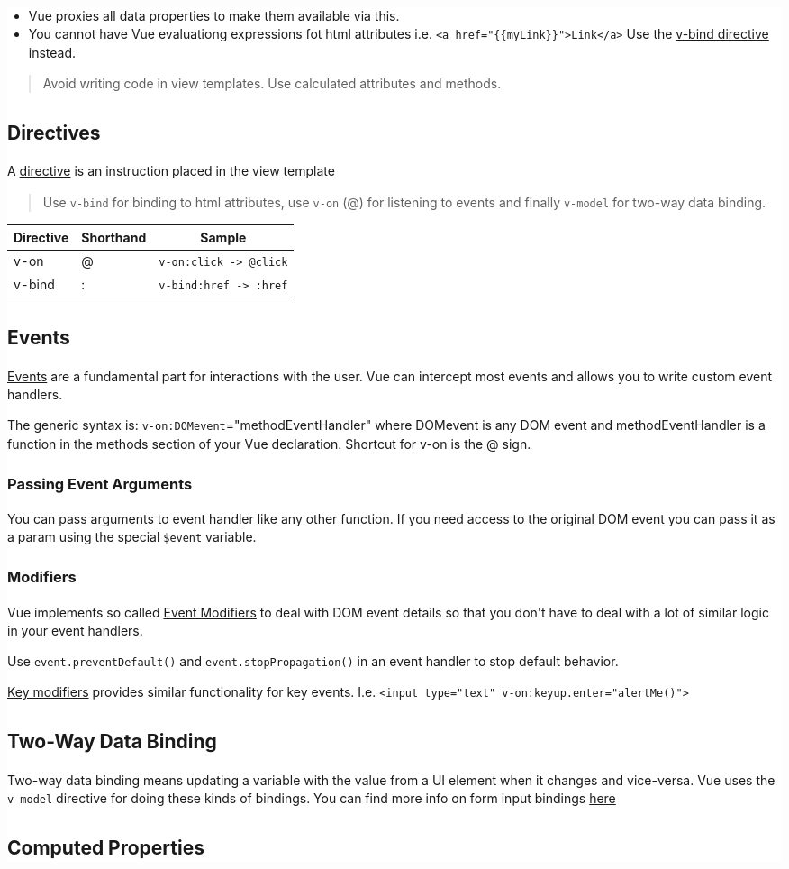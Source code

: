 * Vue proxies all data properties to make them available via this.
* You cannot have Vue evaluationg expressions fot html attributes i.e. `<a href="{{myLink}}">Link</a>` Use the [v-bind directive](https://vuejs.org/v2/api/#v-bind) instead.

> Avoid writing code in view templates. Use calculated attributes and methods.


## Directives

A [directive](https://vuejs.org/v2/api/#Directives) is an instruction placed in the view template

> Use `v-bind` for binding to html attributes, use `v-on` (@) for listening to events and finally `v-model` for two-way data binding.

| Directive | Shorthand | Sample                 |
| --------- | --------- | -----------------------|
| v-on      | @         | `v-on:click -> @click` |
| v-bind    | :         | `v-bind:href -> :href` |


## Events

[Events](https://vuejs.org/v2/guide/events.html) are a fundamental part for interactions with the user. Vue can intercept most events and allows you to write custom event handlers.

The generic syntax is: `v-on:DOMevent`="methodEventHandler" where DOMevent is any DOM event and methodEventHandler is a function in the methods section of your Vue declaration. Shortcut for v-on is the @ sign.

### Passing Event Arguments

You can pass arguments to event handler like any other function. If you need access to the original DOM event you can pass it as a param using the special `$event` variable.

### Modifiers

Vue implements so called [Event Modifiers](https://vuejs.org/v2/guide/events.html#Event-Modifiers) to deal with DOM event details so that you don't have to deal with a lot of similar logic in your event handlers.

Use `event.preventDefault()` and  `event.stopPropagation()` in an event handler to stop default behavior.

[Key modifiers](https://vuejs.org/v2/guide/events.html#Key-Modifiers) provides similar functionality for key events. I.e. `<input type="text" v-on:keyup.enter="alertMe()">`


## Two-Way Data Binding

Two-way data binding means updating a variable with the value from a UI element when it changes and vice-versa. Vue uses the `v-model` directive for doing these kinds of bindings. You can find more info on form input bindings [here](https://vuejs.org/v2/guide/forms.html)


## Computed Properties
